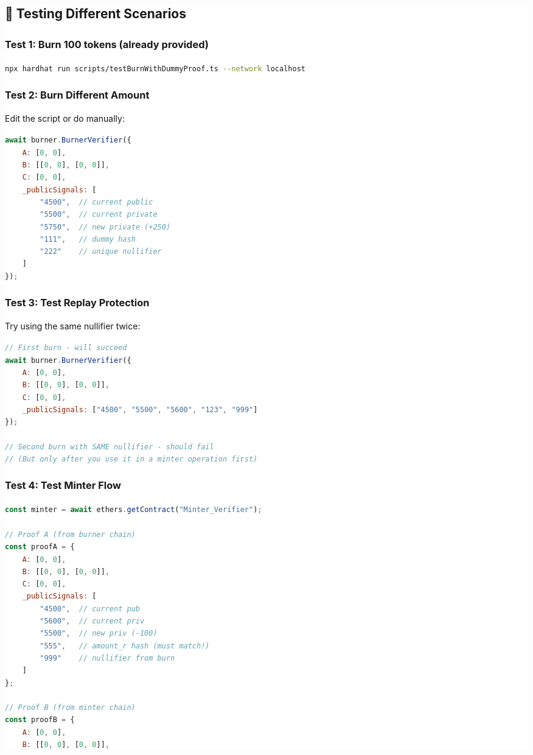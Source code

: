 
## 🧪 Testing Different Scenarios

### Test 1: Burn 100 tokens (already provided)
```bash
npx hardhat run scripts/testBurnWithDummyProof.ts --network localhost
```

### Test 2: Burn Different Amount

Edit the script or do manually:
```javascript
await burner.BurnerVerifier({
    A: [0, 0],
    B: [[0, 0], [0, 0]],
    C: [0, 0],
    _publicSignals: [
        "4500",  // current public
        "5500",  // current private
        "5750",  // new private (+250)
        "111",   // dummy hash
        "222"    // unique nullifier
    ]
});
```

### Test 3: Test Replay Protection

Try using the same nullifier twice:
```javascript
// First burn - will succeed
await burner.BurnerVerifier({
    A: [0, 0],
    B: [[0, 0], [0, 0]],
    C: [0, 0],
    _publicSignals: ["4500", "5500", "5600", "123", "999"]
});

// Second burn with SAME nullifier - should fail
// (But only after you use it in a minter operation first)
```

### Test 4: Test Minter Flow

```javascript
const minter = await ethers.getContract("Minter_Verifier");

// Proof A (from burner chain)
const proofA = {
    A: [0, 0],
    B: [[0, 0], [0, 0]],
    C: [0, 0],
    _publicSignals: [
        "4500",  // current pub
        "5600",  // current priv
        "5500",  // new priv (-100)
        "555",   // amount_r hash (must match!)
        "999"    // nullifier from burn
    ]
};

// Proof B (from minter chain)
const proofB = {
    A: [0, 0],
    B: [[0, 0], [0, 0]],
```